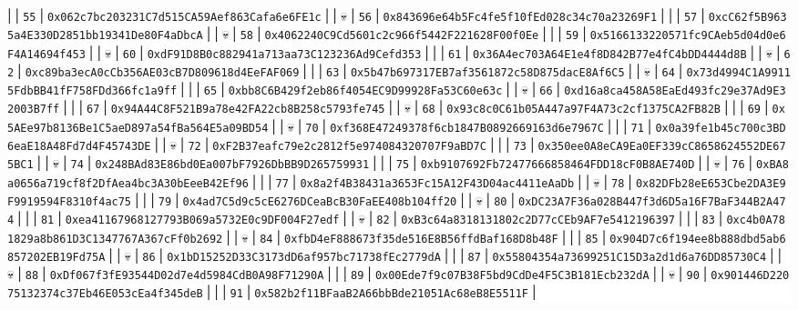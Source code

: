 |  | `55` | `0x062c7bc203231C7d515CA59Aef863Cafa6e6FE1c` |
| 💀 | `56` | `0x843696e64b5Fc4fe5f10fEd028c34c70a23269F1` |
|  | `57` | `0xcC62f5B9635a4E330D2851bb19341De80F4aDbcA` |
| 💀 | `58` | `0x4062240C9Cd5601c2c966f5442F221628F00f0Ee` |
|  | `59` | `0x5166133220571fc9CAeb5d04d0e6F4A14694f453` |
| 💀 | `60` | `0xdF91D8B0c882941a713aa73C123236Ad9Cefd353` |
|  | `61` | `0x36A4ec703A64E1e4f8D842B77e4fC4bDD4444d8B` |
| 💀 | `62` | `0xc89ba3ecA0cCb356AE03cB7D809618d4EeFAF069` |
|  | `63` | `0x5b47b697317EB7af3561872c58D875dacE8Af6C5` |
| 💀 | `64` | `0x73d4994C1A99115FdbBB41fF758FDd366fc1a9ff` |
|  | `65` | `0xbb8C6B429f2eb86f4054EC9D99928Fa53C60e63c` |
| 💀 | `66` | `0xd16a8ca458A58EaEd493fc29e37Ad9E32003B7ff` |
|  | `67` | `0x94A44C8F521B9a78e42FA22cb8B258c5793fe745` |
| 💀 | `68` | `0x93c8c0C61b05A447a97F4A73c2cf1375CA2FB82B` |
|  | `69` | `0x5AEe97b8136Be1C5aeD897a54fBa564E5a09BD54` |
| 💀 | `70` | `0xf368E47249378f6cb1847B0892669163d6e7967C` |
|  | `71` | `0x0a39fe1b45c700c3BD6eaE18A48Fd7d4F45743DE` |
| 💀 | `72` | `0xF2B37eafc79e2c2812f5e974084320707F9aBD7C` |
|  | `73` | `0x350ee0A8eCA9Ea0EF339cC8658624552DE675BC1` |
| 💀 | `74` | `0x248BAd83E86bd0Ea007bF7926DbBB9D265759931` |
|  | `75` | `0xb9107692Fb72477666858464FDD18cF0B8AE740D` |
| 💀 | `76` | `0xBA8a0656a719cf8f2DfAea4bc3A30bEeeB42Ef96` |
|  | `77` | `0x8a2f4B38431a3653Fc15A12F43D04ac4411eAaDb` |
| 💀 | `78` | `0x82DFb28eE653Cbe2DA3E9F9919594F8310f4ac75` |
|  | `79` | `0x4ad7C5d9c5cE6276DCeaBcB30FaEE408b104ff20` |
| 💀 | `80` | `0xDC23A7F36a028B447f3d6D5a16F7BaF344B2A474` |
|  | `81` | `0xea41167968127793B069a5732E0c9DF004F27edf` |
| 💀 | `82` | `0xB3c64a8318131802c2D77cCEb9AF7e5412196397` |
|  | `83` | `0xc4b0A781829a8b861D3C1347767A367cFf0b2692` |
| 💀 | `84` | `0xfbD4eF888673f35de516E8B56ffdBaf168D8b48F` |
|  | `85` | `0x904D7c6f194ee8b888dbd5ab6857202EB19Fd75A` |
| 💀 | `86` | `0x1bD15252D33C3173dD6af957bc71738fEc2779dA` |
|  | `87` | `0x55804354a73699251C15D3a2d1d6a76DD85730C4` |
| 💀 | `88` | `0xDf067f3fE93544D02d7e4d5984CdB0A98F71290A` |
|  | `89` | `0x00Ede7f9c07B38F5bd9CdDe4F5C3B181Ecb232dA` |
| 💀 | `90` | `0x901446D22075132374c37Eb46E053cEa4f345deB` |
|  | `91` | `0x582b2f11BFaaB2A66bbBde21051Ac68eB8E5511F` |